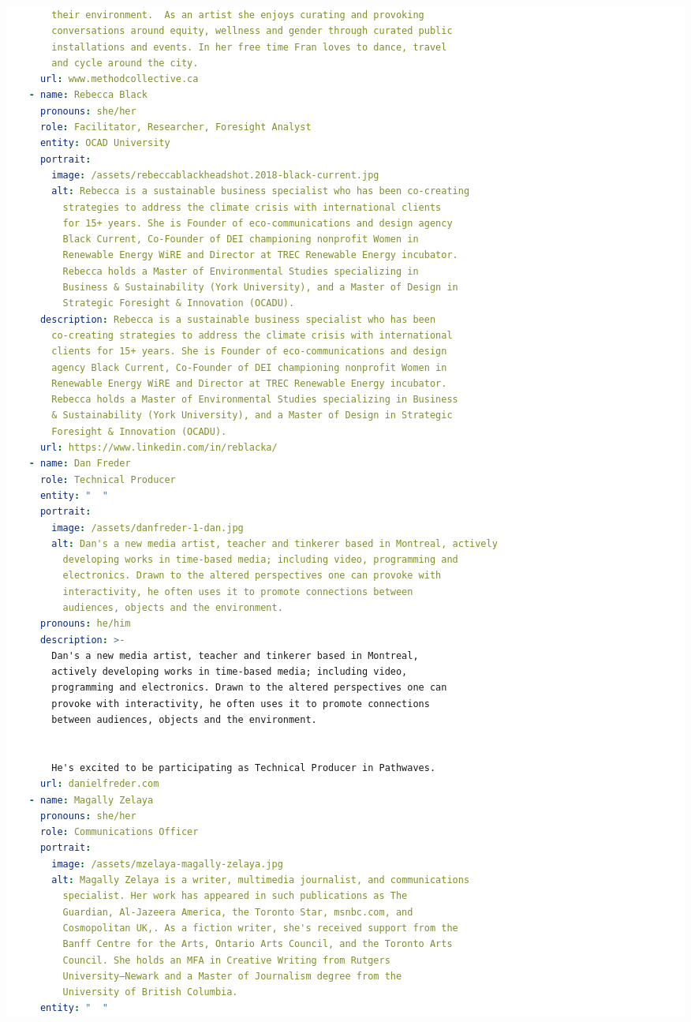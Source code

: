 ```yaml
        their environment.  As an artist she enjoys curating and provoking
        conversations around equity, wellness and gender through curated public
        installations and events. In her free time Fran loves to dance, travel
        and cycle around the city.
      url: www.methodcollective.ca
    - name: Rebecca Black
      pronouns: she/her
      role: Facilitator, Researcher, Foresight Analyst
      entity: OCAD University
      portrait:
        image: /assets/rebeccablackheadshot.2018-black-current.jpg
        alt: Rebecca is a sustainable business specialist who has been co-creating
          strategies to address the climate crisis with international clients
          for 15+ years. She is Founder of eco-communications and design agency
          Black Current, Co-Founder of DEI championing nonprofit Women in
          Renewable Energy WiRE and Director at TREC Renewable Energy incubator.
          Rebecca holds a Master of Environmental Studies specializing in
          Business & Sustainability (York University), and a Master of Design in
          Strategic Foresight & Innovation (OCADU).
      description: Rebecca is a sustainable business specialist who has been
        co-creating strategies to address the climate crisis with international
        clients for 15+ years. She is Founder of eco-communications and design
        agency Black Current, Co-Founder of DEI championing nonprofit Women in
        Renewable Energy WiRE and Director at TREC Renewable Energy incubator.
        Rebecca holds a Master of Environmental Studies specializing in Business
        & Sustainability (York University), and a Master of Design in Strategic
        Foresight & Innovation (OCADU).
      url: https://www.linkedin.com/in/reblacka/
    - name: Dan Freder
      role: Technical Producer
      entity: "  "
      portrait:
        image: /assets/danfreder-1-dan.jpg
        alt: Dan's a new media artist, teacher and tinkerer based in Montreal, actively
          developing works in time-based media; including video, programming and
          electronics. Drawn to the altered perspectives one can provoke with
          interactivity, he often uses it to promote connections between
          audiences, objects and the environment.
      pronouns: he/him
      description: >-
        Dan's a new media artist, teacher and tinkerer based in Montreal,
        actively developing works in time-based media; including video,
        programming and electronics. Drawn to the altered perspectives one can
        provoke with interactivity, he often uses it to promote connections
        between audiences, objects and the environment.


        He's excited to be participating as Technical Producer in Pathwaves.
      url: danielfreder.com
    - name: Magally Zelaya
      pronouns: she/her
      role: Communications Officer
      portrait:
        image: /assets/mzelaya-magally-zelaya.jpg
        alt: Magally Zelaya is a writer, multimedia journalist, and communications
          specialist. Her work has appeared in such publications as The
          Guardian, Al-Jazeera America, the Toronto Star, msnbc.com, and
          Cosmopolitan UK,. As a fiction writer, she's received support from the
          Banff Centre for the Arts, Ontario Arts Council, and the Toronto Arts
          Council. She holds an MFA in Creative Writing from Rutgers
          University–Newark and a Master of Journalism degree from the
          University of British Columbia.
      entity: "  "
```